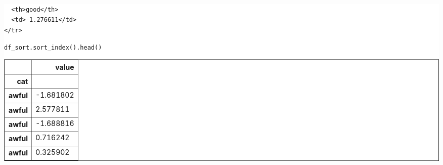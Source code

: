       <th>good</th>
      <td>-1.276611</td>
    </tr>
  </tbody>
</table>
</div>




```python
df_sort.sort_index().head()
```




<div>
<style scoped>
    .dataframe tbody tr th:only-of-type {
        vertical-align: middle;
    }

    .dataframe tbody tr th {
        vertical-align: top;
    }

    .dataframe thead th {
        text-align: right;
    }
</style>
<table border="1" class="dataframe">
  <thead>
    <tr style="text-align: right;">
      <th></th>
      <th>value</th>
    </tr>
    <tr>
      <th>cat</th>
      <th></th>
    </tr>
  </thead>
  <tbody>
    <tr>
      <th>awful</th>
      <td>-1.681802</td>
    </tr>
    <tr>
      <th>awful</th>
      <td>2.577811</td>
    </tr>
    <tr>
      <th>awful</th>
      <td>-1.688816</td>
    </tr>
    <tr>
      <th>awful</th>
      <td>0.716242</td>
    </tr>
    <tr>
      <th>awful</th>
      <td>0.325902</td>
    </tr>
  </tbody>
</table>
</div>
